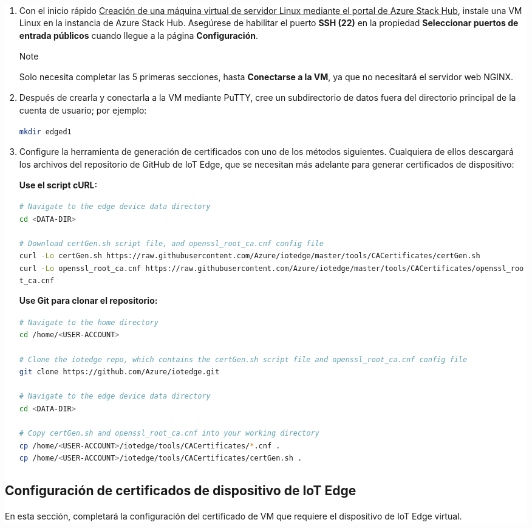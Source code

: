 1. Con el inicio rápido [Creación de una máquina virtual de servidor Linux mediante el portal de Azure Stack Hub](azure-stack-quick-linux-portal.md), instale una VM Linux en la instancia de Azure Stack Hub. Asegúrese de habilitar el puerto **SSH (22)** en la propiedad **Seleccionar puertos de entrada públicos** cuando llegue a la página **Configuración**. 

   > [!NOTE]
   > Solo necesita completar las 5 primeras secciones, hasta **Conectarse a la VM**, ya que no necesitará el servidor web NGINX. 

2. Después de crearla y conectarla a la VM mediante PuTTY, cree un subdirectorio de datos fuera del directorio principal de la cuenta de usuario; por ejemplo:

   ```bash
   mkdir edged1
   ```

3. Configure la herramienta de generación de certificados con uno de los métodos siguientes. Cualquiera de ellos descargará los archivos del repositorio de GitHub de IoT Edge, que se necesitan más adelante para generar certificados de dispositivo:

   **Use el script cURL:**
   ```bash
   # Navigate to the edge device data directory
   cd <DATA-DIR>
   
   # Download certGen.sh script file, and openssl_root_ca.cnf config file
   curl -Lo certGen.sh https://raw.githubusercontent.com/Azure/iotedge/master/tools/CACertificates/certGen.sh
   curl -Lo openssl_root_ca.cnf https://raw.githubusercontent.com/Azure/iotedge/master/tools/CACertificates/openssl_root_ca.cnf
   ```
   **Use Git para clonar el repositorio:**
   
   ```bash
   # Navigate to the home directory
   cd /home/<USER-ACCOUNT>
   
   # Clone the iotedge repo, which contains the certGen.sh script file and openssl_root_ca.cnf config file
   git clone https://github.com/Azure/iotedge.git
   
   # Navigate to the edge device data directory
   cd <DATA-DIR>
   
   # Copy certGen.sh and openssl_root_ca.cnf into your working directory
   cp /home/<USER-ACCOUNT>/iotedge/tools/CACertificates/*.cnf .
   cp /home/<USER-ACCOUNT>/iotedge/tools/CACertificates/certGen.sh .
   ```

## <a name="configure-iot-edge-device-certificates"></a>Configuración de certificados de dispositivo de IoT Edge

En esta sección, completará la configuración del certificado de VM que requiere el dispositivo de IoT Edge virtual. 

